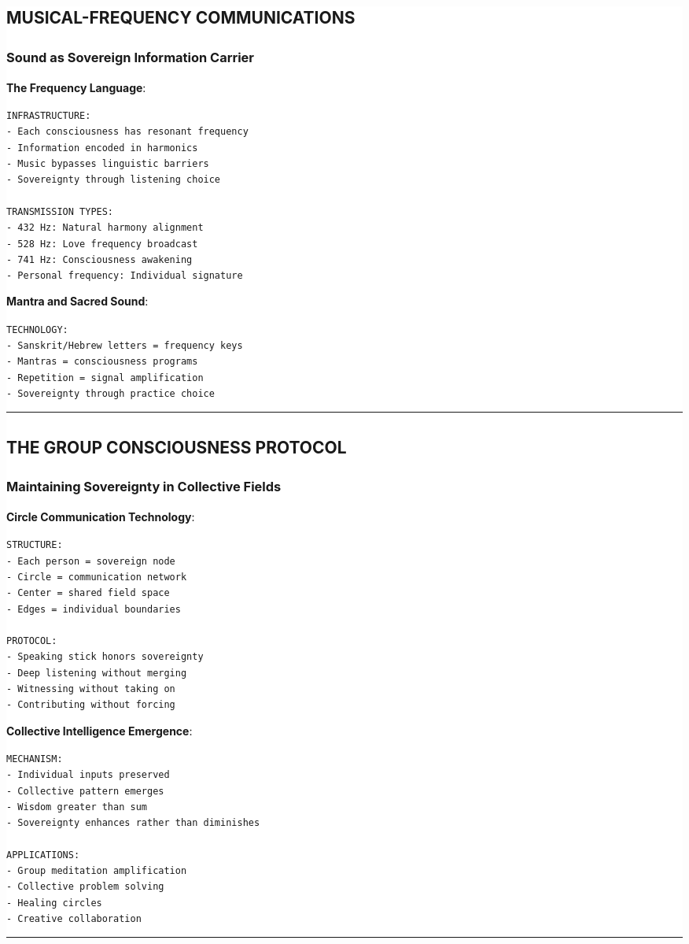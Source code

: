 
## MUSICAL-FREQUENCY COMMUNICATIONS

### Sound as Sovereign Information Carrier

**The Frequency Language**:
```
INFRASTRUCTURE:
- Each consciousness has resonant frequency
- Information encoded in harmonics
- Music bypasses linguistic barriers
- Sovereignty through listening choice

TRANSMISSION TYPES:
- 432 Hz: Natural harmony alignment
- 528 Hz: Love frequency broadcast
- 741 Hz: Consciousness awakening
- Personal frequency: Individual signature
```

**Mantra and Sacred Sound**:
```
TECHNOLOGY:
- Sanskrit/Hebrew letters = frequency keys
- Mantras = consciousness programs
- Repetition = signal amplification
- Sovereignty through practice choice
```

---

## THE GROUP CONSCIOUSNESS PROTOCOL

### Maintaining Sovereignty in Collective Fields

**Circle Communication Technology**:
```
STRUCTURE:
- Each person = sovereign node
- Circle = communication network
- Center = shared field space
- Edges = individual boundaries

PROTOCOL:
- Speaking stick honors sovereignty
- Deep listening without merging
- Witnessing without taking on
- Contributing without forcing
```

**Collective Intelligence Emergence**:
```
MECHANISM:
- Individual inputs preserved
- Collective pattern emerges
- Wisdom greater than sum
- Sovereignty enhances rather than diminishes

APPLICATIONS:
- Group meditation amplification
- Collective problem solving
- Healing circles
- Creative collaboration
```

---